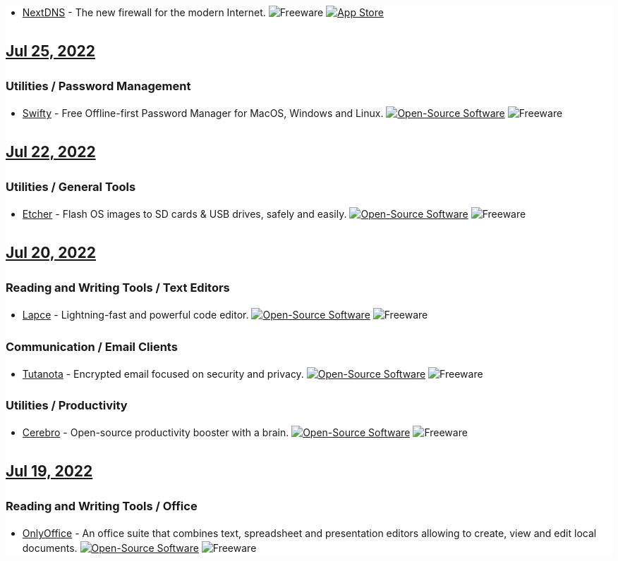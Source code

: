 *   [NextDNS](https://nextdns.io/) - The new firewall for the modern Internet. ![Freeware](https://jaywcjlove.github.io/sb/ico/min-free.svg "Freeware") [![App Store](https://jaywcjlove.github.io/sb/ico/min-app-store.svg "App Store Software")](https://apps.apple.com/us/app/nextdns/id1464122853)

## [Jul 25, 2022](/content/2022/07/25/README.md)

### Utilities / Password Management

*   [Swifty](https://getswifty.pro/) - Free Offline-first Password Manager for MacOS, Windows and Linux. [![Open-Source Software](https://jaywcjlove.github.io/sb/ico/min-oss.svg "Open Source Software")](https://github.com/swiftyapp/swifty) ![Freeware](https://jaywcjlove.github.io/sb/ico/min-free.svg "Freeware")

## [Jul 22, 2022](/content/2022/07/22/README.md)

### Utilities / General Tools

*   [Etcher](https://www.balena.io/etcher/) - Flash OS images to SD cards & USB drives, safely and easily. [![Open-Source Software](https://jaywcjlove.github.io/sb/ico/min-oss.svg "Open Source Software")](https://github.com/balena-io/etcher) ![Freeware](https://jaywcjlove.github.io/sb/ico/min-free.svg "Freeware")

## [Jul 20, 2022](/content/2022/07/20/README.md)

### Reading and Writing Tools / Text Editors

*   [Lapce](https://lapce.dev/) - Lightning-fast and powerful code editor. [![Open-Source Software](https://jaywcjlove.github.io/sb/ico/min-oss.svg "Open Source Software")](https://github.com/lapce/lapce) ![Freeware](https://jaywcjlove.github.io/sb/ico/min-free.svg "Freeware")

### Communication / Email Clients

*   [Tutanota](https://tutanota.com/) - Encrypted email focused on security and privacy. [![Open-Source Software](https://jaywcjlove.github.io/sb/ico/min-oss.svg "Open Source Software")](https://github.com/tutao/tutanota) ![Freeware](https://jaywcjlove.github.io/sb/ico/min-free.svg "Freeware")

### Utilities / Productivity

*   [Cerebro](https://cerebroapp.com/) -  Open-source productivity booster with a brain. [![Open-Source Software](https://jaywcjlove.github.io/sb/ico/min-oss.svg "Open Source Software")](https://github.com/cerebroapp/cerebro) ![Freeware](https://jaywcjlove.github.io/sb/ico/min-free.svg "Freeware")

## [Jul 19, 2022](/content/2022/07/19/README.md)

### Reading and Writing Tools / Office

*   [OnlyOffice](https://www.onlyoffice.com/) -  An office suite that combines text, spreadsheet and presentation editors allowing to create, view and edit local documents. [![Open-Source Software](https://jaywcjlove.github.io/sb/ico/min-oss.svg "Open Source Software")](https://github.com/ONLYOFFICE/DesktopEditors) ![Freeware](https://jaywcjlove.github.io/sb/ico/min-free.svg "Freeware")
